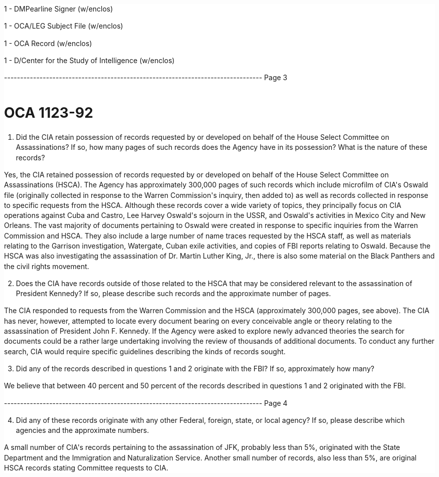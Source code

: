 1 - DMPearline Signer (w/enclos)

1 - OCA/LEG Subject File (w/enclos)

1 - OCA Record (w/enclos)

1 - D/Center for the Study of Intelligence (w/enclos)


-------------------------------------------------------------------------------- Page 3

# OCA 1123-92

1. Did the CIA retain possession of records requested by or developed on behalf of the House Select Committee on Assassinations? If so, how many pages of such records does the Agency have in its possession? What is the nature of these records?

Yes, the CIA retained possession of records requested by or developed on behalf of the House Select Committee on Assassinations (HSCA). The Agency has approximately 300,000 pages of such records which include microfilm of CIA's Oswald file (originally collected in response to the Warren Commission's inquiry, then added to) as well as records collected in response to specific requests from the HSCA. Although these records cover a wide variety of topics, they principally focus on CIA operations against Cuba and Castro, Lee Harvey Oswald's sojourn in the USSR, and Oswald's activities in Mexico City and New Orleans. The vast majority of documents pertaining to Oswald were created in response to specific inquiries from the Warren Commission and HSCA. They also include a large number of name traces requested by the HSCA staff, as well as materials relating to the Garrison investigation, Watergate, Cuban exile activities, and copies of FBI reports relating to Oswald. Because the HSCA was also investigating the assassination of Dr. Martin Luther King, Jr., there is also some material on the Black Panthers and the civil rights movement.

2. Does the CIA have records outside of those related to the HSCA that may be considered relevant to the assassination of President Kennedy? If so, please describe such records and the approximate number of pages.

The CIA responded to requests from the Warren Commission and the HSCA (approximately 300,000 pages, see above). The CIA has never, however, attempted to locate every document bearing on every conceivable angle or theory relating to the assassination of President John F. Kennedy. If the Agency were asked to explore newly advanced theories the search for documents could be a rather large undertaking involving the review of thousands of additional documents. To conduct any further search, CIA would require specific guidelines describing the kinds of records sought.

3. Did any of the records described in questions 1 and 2 originate with the FBI? If so, approximately how many?

We believe that between 40 percent and 50 percent of the records described in questions 1 and 2 originated with the FBI.


-------------------------------------------------------------------------------- Page 4

4. Did any of these records originate with any other Federal, foreign, state, or local agency? If so, please describe which agencies and the approximate numbers.

A small number of CIA's records pertaining to the assassination of JFK, probably less than 5%, originated with the State Department and the Immigration and Naturalization Service. Another small number of records, also less than 5%, are original HSCA records stating Committee requests to CIA.
